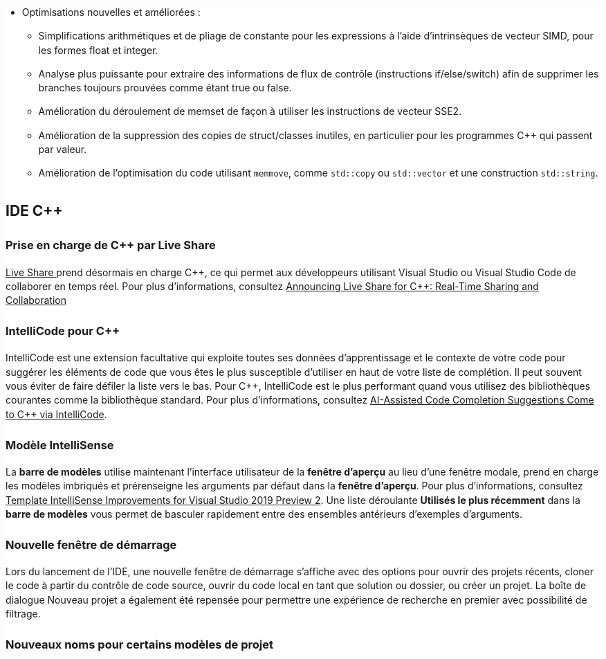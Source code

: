 - Optimisations nouvelles et améliorées :

  - Simplifications arithmétiques et de pliage de constante pour les expressions à l’aide d’intrinsèques de vecteur SIMD, pour les formes float et integer.

  - Analyse plus puissante pour extraire des informations de flux de contrôle (instructions if/else/switch) afin de supprimer les branches toujours prouvées comme étant true ou false.

  - Amélioration du déroulement de memset de façon à utiliser les instructions de vecteur SSE2.

  - Amélioration de la suppression des copies de struct/classes inutiles, en particulier pour les programmes C++ qui passent par valeur.

  - Amélioration de l’optimisation du code utilisant `memmove`, comme `std::copy` ou `std::vector` et une construction `std::string`.

## <a name="c-ide"></a>IDE C++

### <a name="live-share-c-support"></a>Prise en charge de C++ par Live Share

[Live Share ](/visualstudio/liveshare/) prend désormais en charge C++, ce qui permet aux développeurs utilisant Visual Studio ou Visual Studio Code de collaborer en temps réel. Pour plus d’informations, consultez [Announcing Live Share for C++: Real-Time Sharing and Collaboration](https://devblogs.microsoft.com/cppblog/cppliveshare/)

### <a name="intellicode-for-c"></a>IntelliCode pour C++

IntelliCode est une extension facultative qui exploite toutes ses données d’apprentissage et le contexte de votre code pour suggérer les éléments de code que vous êtes le plus susceptible d’utiliser en haut de votre liste de complétion. Il peut souvent vous éviter de faire défiler la liste vers le bas. Pour C++, IntelliCode est le plus performant quand vous utilisez des bibliothèques courantes comme la bibliothèque standard. Pour plus d’informations, consultez [AI-Assisted Code Completion Suggestions Come to C++ via IntelliCode](https://devblogs.microsoft.com/cppblog/cppintellicode/).

### <a name="template-intellisense"></a>Modèle IntelliSense

La **barre de modèles** utilise maintenant l’interface utilisateur de la **fenêtre d’aperçu** au lieu d’une fenêtre modale, prend en charge les modèles imbriqués et prérenseigne les arguments par défaut dans la **fenêtre d’aperçu**. Pour plus d’informations, consultez [Template IntelliSense Improvements for Visual Studio 2019 Preview 2](https://devblogs.microsoft.com/cppblog/template-intellisense-improvements-for-visual-studio-2019-preview-2/). Une liste déroulante **Utilisés le plus récemment** dans la **barre de modèles** vous permet de basculer rapidement entre des ensembles antérieurs d’exemples d’arguments.

### <a name="new-start-window-experience"></a>Nouvelle fenêtre de démarrage

Lors du lancement de l’IDE, une nouvelle fenêtre de démarrage s’affiche avec des options pour ouvrir des projets récents, cloner le code à partir du contrôle de code source, ouvrir du code local en tant que solution ou dossier, ou créer un projet. La boîte de dialogue Nouveau projet a également été repensée pour permettre une expérience de recherche en premier avec possibilité de filtrage.

### <a name="new-names-for-some-project-templates"></a>Nouveaux noms pour certains modèles de projet
